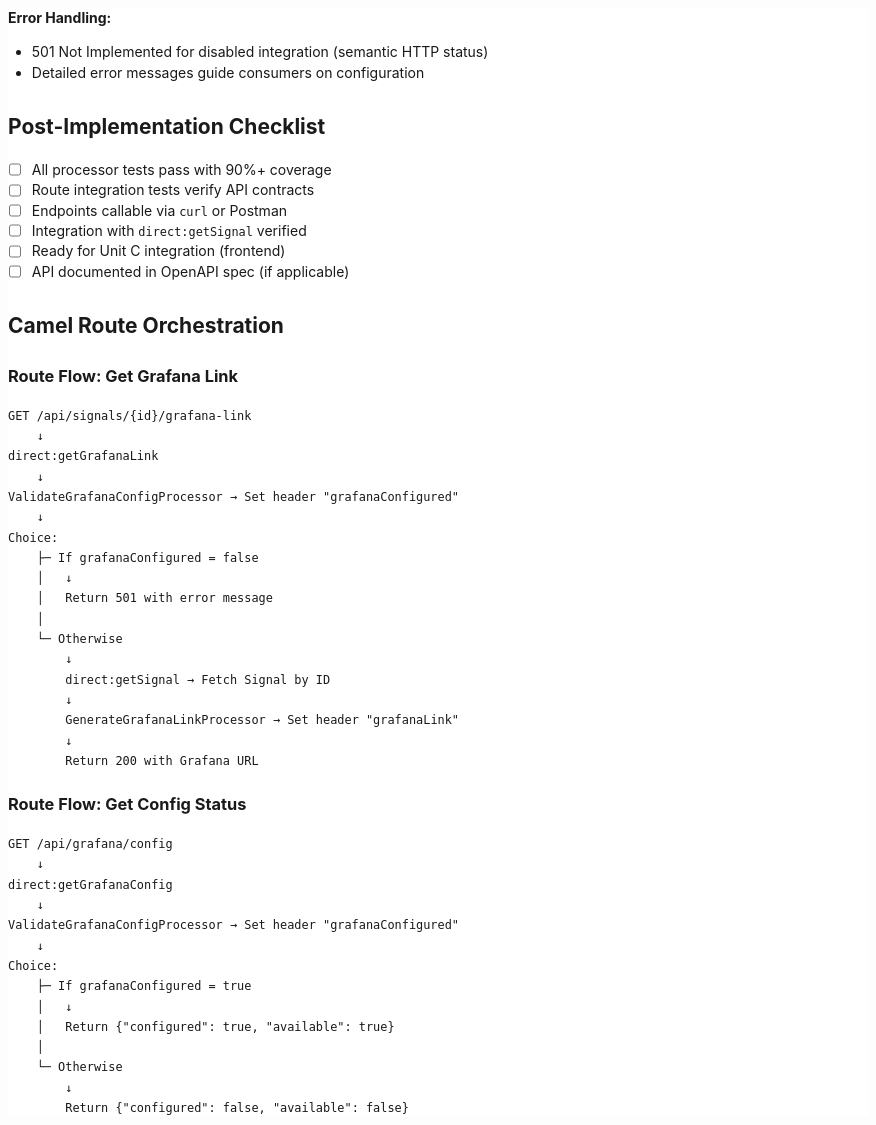 **Error Handling:**
- 501 Not Implemented for disabled integration (semantic HTTP status)
- Detailed error messages guide consumers on configuration

## Post-Implementation Checklist

- [ ] All processor tests pass with 90%+ coverage
- [ ] Route integration tests verify API contracts
- [ ] Endpoints callable via `curl` or Postman
- [ ] Integration with `direct:getSignal` verified
- [ ] Ready for Unit C integration (frontend)
- [ ] API documented in OpenAPI spec (if applicable)

## Camel Route Orchestration

### Route Flow: Get Grafana Link

```
GET /api/signals/{id}/grafana-link
    ↓
direct:getGrafanaLink
    ↓
ValidateGrafanaConfigProcessor → Set header "grafanaConfigured"
    ↓
Choice:
    ├─ If grafanaConfigured = false
    │   ↓
    │   Return 501 with error message
    │
    └─ Otherwise
        ↓
        direct:getSignal → Fetch Signal by ID
        ↓
        GenerateGrafanaLinkProcessor → Set header "grafanaLink"
        ↓
        Return 200 with Grafana URL
```

### Route Flow: Get Config Status

```
GET /api/grafana/config
    ↓
direct:getGrafanaConfig
    ↓
ValidateGrafanaConfigProcessor → Set header "grafanaConfigured"
    ↓
Choice:
    ├─ If grafanaConfigured = true
    │   ↓
    │   Return {"configured": true, "available": true}
    │
    └─ Otherwise
        ↓
        Return {"configured": false, "available": false}
```
